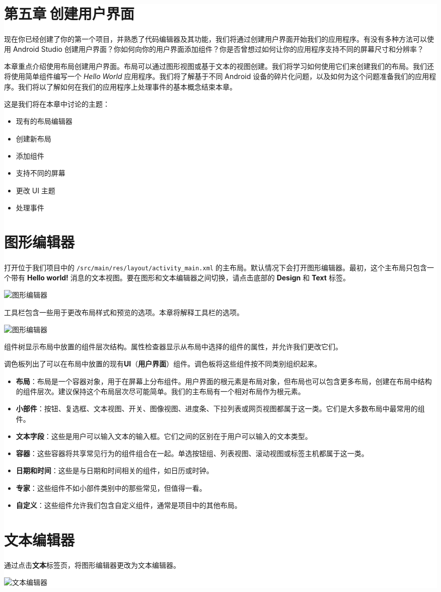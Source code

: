 # 第五章 创建用户界面

现在你已经创建了你的第一个项目，并熟悉了代码编辑器及其功能，我们将通过创建用户界面开始我们的应用程序。有没有多种方法可以使用 Android Studio 创建用户界面？你如何向你的用户界面添加组件？你是否曾想过如何让你的应用程序支持不同的屏幕尺寸和分辨率？

本章重点介绍使用布局创建用户界面。布局可以通过图形视图或基于文本的视图创建。我们将学习如何使用它们来创建我们的布局。我们还将使用简单组件编写一个 *Hello World* 应用程序。我们将了解基于不同 Android 设备的碎片化问题，以及如何为这个问题准备我们的应用程序。我们将以了解如何在我们的应用程序上处理事件的基本概念结束本章。

这是我们将在本章中讨论的主题：

+   现有的布局编辑器

+   创建新布局

+   添加组件

+   支持不同的屏幕

+   更改 UI 主题

+   处理事件

# 图形编辑器

打开位于我们项目中的 `/src/main/res/layout/activity_main.xml` 的主布局。默认情况下会打开图形编辑器。最初，这个主布局只包含一个带有 **Hello world!** 消息的文本视图。要在图形和文本编辑器之间切换，请点击底部的 **Design** 和 **Text** 标签。

![图形编辑器](img/5273OS_05_01.jpg)

工具栏包含一些用于更改布局样式和预览的选项。本章将解释工具栏的选项。

![图形编辑器](img/5273OS_05_02.jpg)

组件树显示布局中放置的组件层次结构。属性检查器显示从布局中选择的组件的属性，并允许我们更改它们。

调色板列出了可以在布局中放置的现有**UI**（**用户界面**）组件。调色板将这些组件按不同类别组织起来。

+   **布局**：布局是一个容器对象，用于在屏幕上分布组件。用户界面的根元素是布局对象，但布局也可以包含更多布局，创建在布局中结构的组件层次。建议保持这个布局层次尽可能简单。我们的主布局有一个相对布局作为根元素。

+   **小部件**：按钮、复选框、文本视图、开关、图像视图、进度条、下拉列表或网页视图都属于这一类。它们是大多数布局中最常用的组件。

+   **文本字段**：这些是用户可以输入文本的输入框。它们之间的区别在于用户可以输入的文本类型。

+   **容器**：这些容器将共享常见行为的组件组合在一起。单选按钮组、列表视图、滚动视图或标签主机都属于这一类。

+   **日期和时间**：这些是与日期和时间相关的组件，如日历或时钟。

+   **专家**：这些组件不如小部件类别中的那些常见，但值得一看。

+   **自定义**：这些组件允许我们包含自定义组件，通常是项目中的其他布局。

# 文本编辑器

通过点击**文本**标签页，将图形编辑器更改为文本编辑器。

![文本编辑器](img/5273OS_05_03.jpg)
